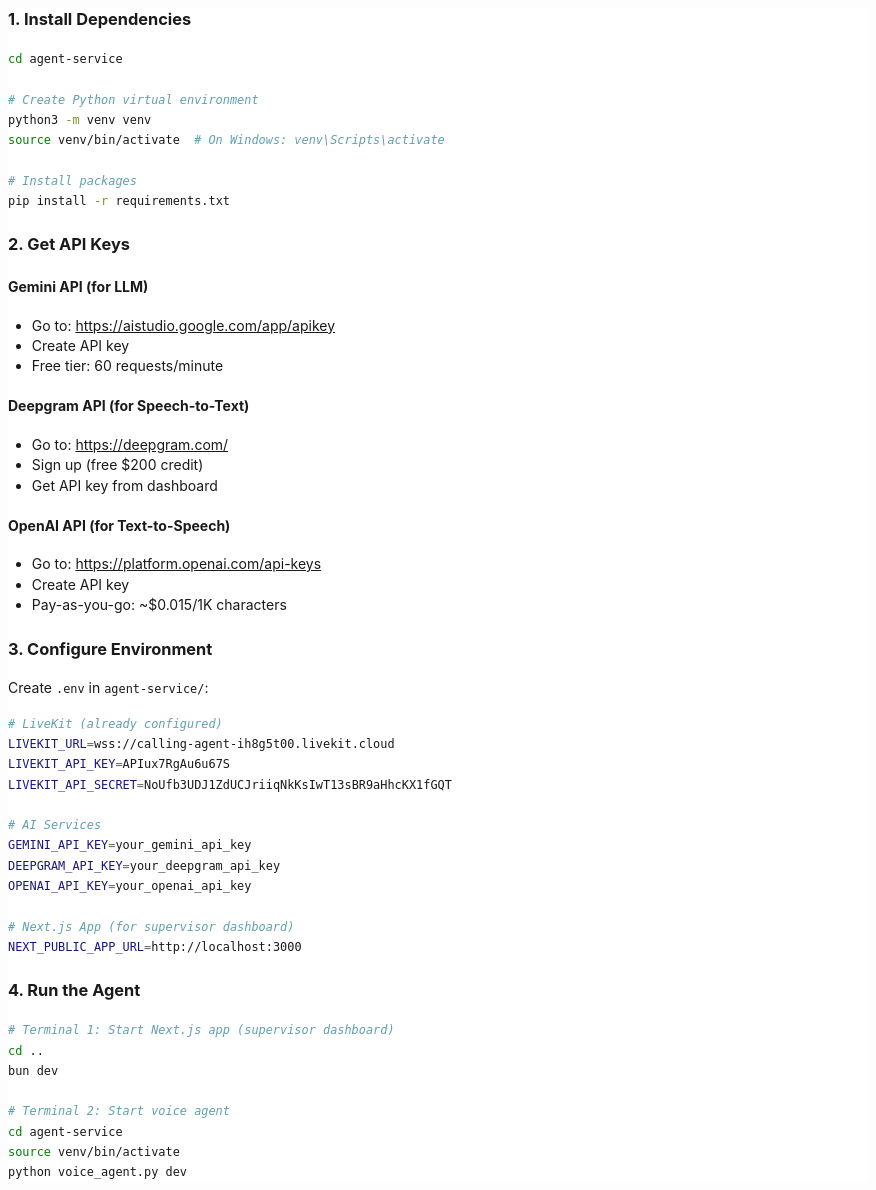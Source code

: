 ### 1. Install Dependencies

```bash
cd agent-service

# Create Python virtual environment
python3 -m venv venv
source venv/bin/activate  # On Windows: venv\Scripts\activate

# Install packages
pip install -r requirements.txt
```

### 2. Get API Keys

#### Gemini API (for LLM)
- Go to: https://aistudio.google.com/app/apikey
- Create API key
- Free tier: 60 requests/minute

#### Deepgram API (for Speech-to-Text)
- Go to: https://deepgram.com/
- Sign up (free $200 credit)
- Get API key from dashboard

#### OpenAI API (for Text-to-Speech)
- Go to: https://platform.openai.com/api-keys
- Create API key
- Pay-as-you-go: ~$0.015/1K characters

### 3. Configure Environment

Create `.env` in `agent-service/`:

```bash
# LiveKit (already configured)
LIVEKIT_URL=wss://calling-agent-ih8g5t00.livekit.cloud
LIVEKIT_API_KEY=APIux7RgAu6u67S
LIVEKIT_API_SECRET=NoUfb3UDJ1ZdUCJriiqNkKsIwT13sBR9aHhcKX1fGQT

# AI Services
GEMINI_API_KEY=your_gemini_api_key
DEEPGRAM_API_KEY=your_deepgram_api_key
OPENAI_API_KEY=your_openai_api_key

# Next.js App (for supervisor dashboard)
NEXT_PUBLIC_APP_URL=http://localhost:3000
```

### 4. Run the Agent

```bash
# Terminal 1: Start Next.js app (supervisor dashboard)
cd ..
bun dev

# Terminal 2: Start voice agent
cd agent-service
source venv/bin/activate
python voice_agent.py dev
```
